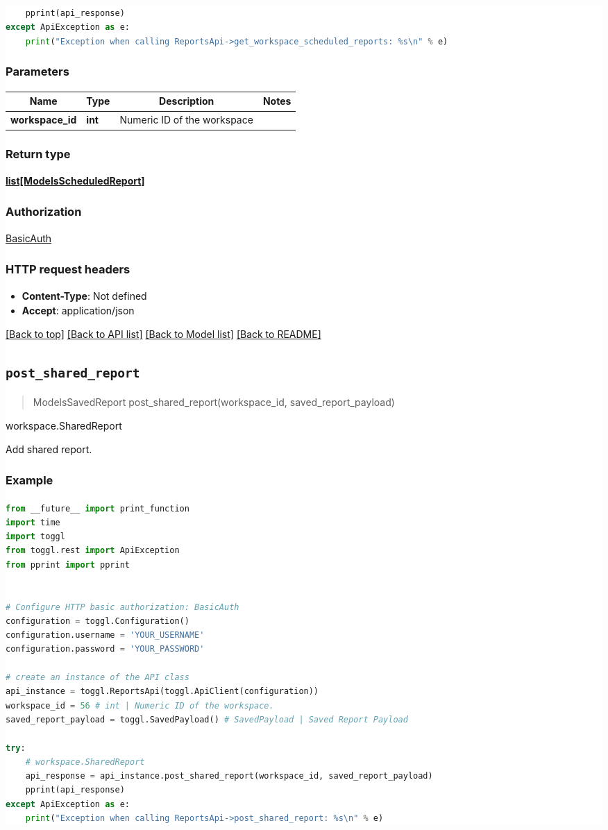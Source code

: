 ```python
    pprint(api_response)
except ApiException as e:
    print("Exception when calling ReportsApi->get_workspace_scheduled_reports: %s\n" % e)
```

### Parameters


Name | Type | Description  | Notes
------------- | ------------- | ------------- | -------------
 **workspace_id** | **int**| Numeric ID of the workspace | 

### Return type

[**list[ModelsScheduledReport]**](ModelsScheduledReport.md)

### Authorization

[BasicAuth](../README.md#BasicAuth)

### HTTP request headers

 - **Content-Type**: Not defined
 - **Accept**: application/json

[[Back to top]](#) [[Back to API list]](../README.md#documentation-for-api-endpoints) [[Back to Model list]](../README.md#documentation-for-models) [[Back to README]](../README.md)

## `post_shared_report`
> ModelsSavedReport post_shared_report(workspace_id, saved_report_payload)

workspace.SharedReport

Add shared report.

### Example

```python
from __future__ import print_function
import time
import toggl
from toggl.rest import ApiException
from pprint import pprint


# Configure HTTP basic authorization: BasicAuth
configuration = toggl.Configuration()
configuration.username = 'YOUR_USERNAME'
configuration.password = 'YOUR_PASSWORD'

# create an instance of the API class
api_instance = toggl.ReportsApi(toggl.ApiClient(configuration))
workspace_id = 56 # int | Numeric ID of the workspace.
saved_report_payload = toggl.SavedPayload() # SavedPayload | Saved Report Payload

try:
    # workspace.SharedReport
    api_response = api_instance.post_shared_report(workspace_id, saved_report_payload)
    pprint(api_response)
except ApiException as e:
    print("Exception when calling ReportsApi->post_shared_report: %s\n" % e)
```
